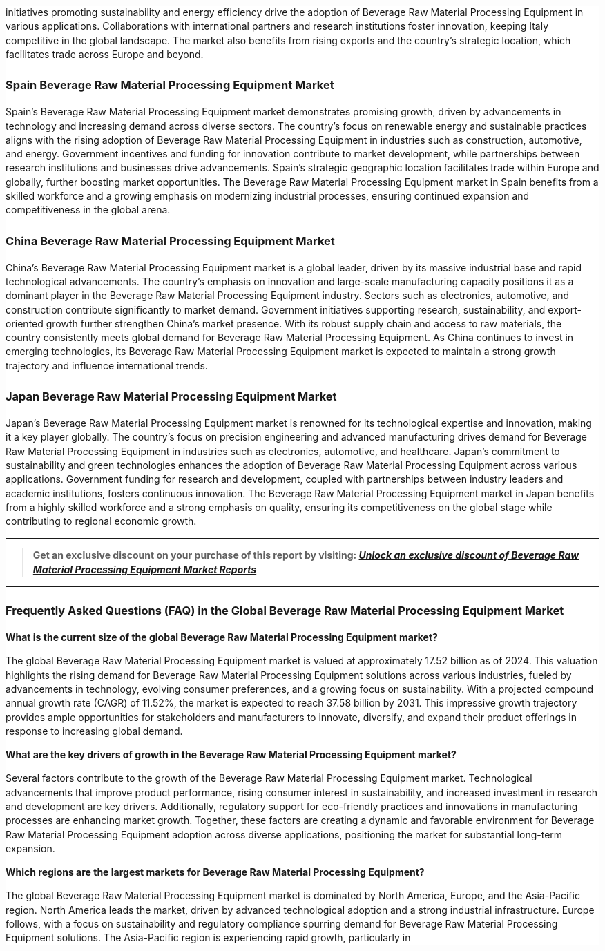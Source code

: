 initiatives promoting sustainability and energy efficiency drive the adoption of Beverage Raw Material Processing Equipment in various applications. Collaborations with international partners and research institutions foster innovation, keeping Italy competitive in the global landscape. The market also benefits from rising exports and the country&rsquo;s strategic location, which facilitates trade across Europe and beyond.</p><h3>Spain Beverage Raw Material Processing Equipment Market</h3><p>Spain&rsquo;s Beverage Raw Material Processing Equipment market demonstrates promising growth, driven by advancements in technology and increasing demand across diverse sectors. The country&rsquo;s focus on renewable energy and sustainable practices aligns with the rising adoption of Beverage Raw Material Processing Equipment in industries such as construction, automotive, and energy. Government incentives and funding for innovation contribute to market development, while partnerships between research institutions and businesses drive advancements. Spain&rsquo;s strategic geographic location facilitates trade within Europe and globally, further boosting market opportunities. The Beverage Raw Material Processing Equipment market in Spain benefits from a skilled workforce and a growing emphasis on modernizing industrial processes, ensuring continued expansion and competitiveness in the global arena.</p><h3>China Beverage Raw Material Processing Equipment Market</h3><p>China&rsquo;s Beverage Raw Material Processing Equipment market is a global leader, driven by its massive industrial base and rapid technological advancements. The country&rsquo;s emphasis on innovation and large-scale manufacturing capacity positions it as a dominant player in the Beverage Raw Material Processing Equipment industry. Sectors such as electronics, automotive, and construction contribute significantly to market demand. Government initiatives supporting research, sustainability, and export-oriented growth further strengthen China&rsquo;s market presence. With its robust supply chain and access to raw materials, the country consistently meets global demand for Beverage Raw Material Processing Equipment. As China continues to invest in emerging technologies, its Beverage Raw Material Processing Equipment market is expected to maintain a strong growth trajectory and influence international trends.</p><h3>Japan Beverage Raw Material Processing Equipment Market</h3><p>Japan&rsquo;s Beverage Raw Material Processing Equipment market is renowned for its technological expertise and innovation, making it a key player globally. The country&rsquo;s focus on precision engineering and advanced manufacturing drives demand for Beverage Raw Material Processing Equipment in industries such as electronics, automotive, and healthcare. Japan&rsquo;s commitment to sustainability and green technologies enhances the adoption of Beverage Raw Material Processing Equipment across various applications. Government funding for research and development, coupled with partnerships between industry leaders and academic institutions, fosters continuous innovation. The Beverage Raw Material Processing Equipment market in Japan benefits from a highly skilled workforce and a strong emphasis on quality, ensuring its competitiveness on the global stage while contributing to regional economic growth.</p><hr /><blockquote><p><strong>Get an exclusive discount on your purchase of this report by visiting: <em><a href="://marketresearchpulse.com/ask-for-discount/111814?utm_source=Github&amp;utm_medium=025">Unlock an exclusive discount of Beverage Raw Material Processing Equipment Market Reports</a></em>&nbsp;</strong></p></blockquote><hr /><h3>Frequently Asked Questions (FAQ) in the Global Beverage Raw Material Processing Equipment Market</h3><p><strong>What is the current size of the global Beverage Raw Material Processing Equipment market?</strong></p><p>The global Beverage Raw Material Processing Equipment market is valued at approximately 17.52 billion as of 2024. This valuation highlights the rising demand for Beverage Raw Material Processing Equipment solutions across various industries, fueled by advancements in technology, evolving consumer preferences, and a growing focus on sustainability. With a projected compound annual growth rate (CAGR) of 11.52%, the market is expected to reach 37.58 billion by 2031. This impressive growth trajectory provides ample opportunities for stakeholders and manufacturers to innovate, diversify, and expand their product offerings in response to increasing global demand.</p><p><strong>What are the key drivers of growth in the Beverage Raw Material Processing Equipment market?</strong></p><p>Several factors contribute to the growth of the Beverage Raw Material Processing Equipment market. Technological advancements that improve product performance, rising consumer interest in sustainability, and increased investment in research and development are key drivers. Additionally, regulatory support for eco-friendly practices and innovations in manufacturing processes are enhancing market growth. Together, these factors are creating a dynamic and favorable environment for Beverage Raw Material Processing Equipment adoption across diverse applications, positioning the market for substantial long-term expansion.</p><p><strong>Which regions are the largest markets for Beverage Raw Material Processing Equipment?</strong></p><p>The global Beverage Raw Material Processing Equipment market is dominated by North America, Europe, and the Asia-Pacific region. North America leads the market, driven by advanced technological adoption and a strong industrial infrastructure. Europe follows, with a focus on sustainability and regulatory compliance spurring demand for Beverage Raw Material Processing Equipment solutions. The Asia-Pacific region is experiencing rapid growth, particularly in